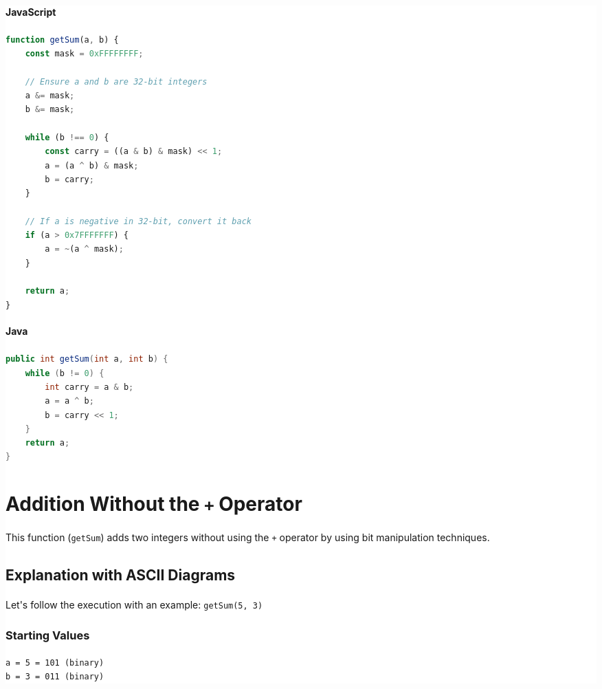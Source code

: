 #### JavaScript
```javascript
function getSum(a, b) {
    const mask = 0xFFFFFFFF;
    
    // Ensure a and b are 32-bit integers
    a &= mask;
    b &= mask;
    
    while (b !== 0) {
        const carry = ((a & b) & mask) << 1;
        a = (a ^ b) & mask;
        b = carry;
    }
    
    // If a is negative in 32-bit, convert it back
    if (a > 0x7FFFFFFF) {
        a = ~(a ^ mask);
    }
    
    return a;
}
```

#### Java
```java
public int getSum(int a, int b) {
    while (b != 0) {
        int carry = a & b;
        a = a ^ b;
        b = carry << 1;
    }
    return a;
}
```

# Addition Without the `+` Operator

This function (`getSum`) adds two integers without using the `+` operator by using bit manipulation techniques.

## Explanation with ASCII Diagrams

Let's follow the execution with an example: `getSum(5, 3)`

### Starting Values
```
a = 5 = 101 (binary)
b = 3 = 011 (binary)
```
